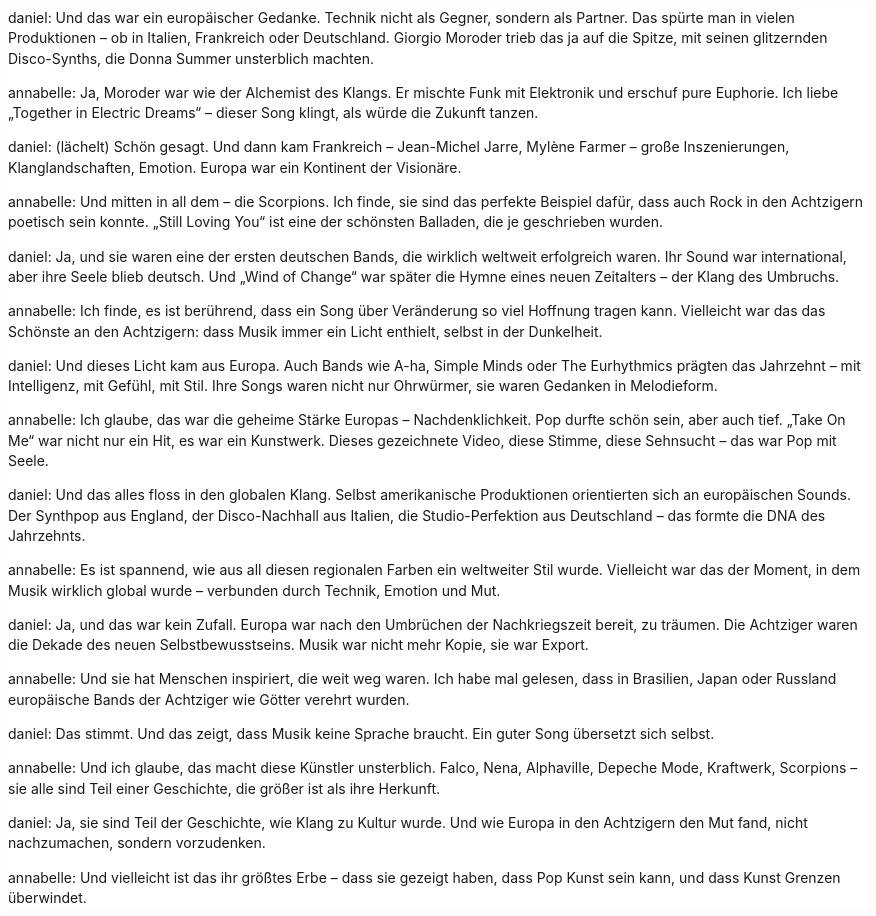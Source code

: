 daniel: Und das war ein europäischer Gedanke. Technik nicht als Gegner, sondern als Partner. Das spürte man in vielen Produktionen – ob in Italien, Frankreich oder Deutschland. Giorgio Moroder trieb das ja auf die Spitze, mit seinen glitzernden Disco-Synths, die Donna Summer unsterblich machten.

annabelle: Ja, Moroder war wie der Alchemist des Klangs. Er mischte Funk mit Elektronik und erschuf pure Euphorie. Ich liebe „Together in Electric Dreams“ – dieser Song klingt, als würde die Zukunft tanzen.

daniel: (lächelt) Schön gesagt. Und dann kam Frankreich – Jean-Michel Jarre, Mylène Farmer – große Inszenierungen, Klanglandschaften, Emotion. Europa war ein Kontinent der Visionäre.

annabelle: Und mitten in all dem – die Scorpions. Ich finde, sie sind das perfekte Beispiel dafür, dass auch Rock in den Achtzigern poetisch sein konnte. „Still Loving You“ ist eine der schönsten Balladen, die je geschrieben wurden.

daniel: Ja, und sie waren eine der ersten deutschen Bands, die wirklich weltweit erfolgreich waren. Ihr Sound war international, aber ihre Seele blieb deutsch. Und „Wind of Change“ war später die Hymne eines neuen Zeitalters – der Klang des Umbruchs.

annabelle: Ich finde, es ist berührend, dass ein Song über Veränderung so viel Hoffnung tragen kann. Vielleicht war das das Schönste an den Achtzigern: dass Musik immer ein Licht enthielt, selbst in der Dunkelheit.

daniel: Und dieses Licht kam aus Europa. Auch Bands wie A-ha, Simple Minds oder The Eurhythmics prägten das Jahrzehnt – mit Intelligenz, mit Gefühl, mit Stil. Ihre Songs waren nicht nur Ohrwürmer, sie waren Gedanken in Melodieform.

annabelle: Ich glaube, das war die geheime Stärke Europas – Nachdenklichkeit. Pop durfte schön sein, aber auch tief. „Take On Me“ war nicht nur ein Hit, es war ein Kunstwerk. Dieses gezeichnete Video, diese Stimme, diese Sehnsucht – das war Pop mit Seele.

daniel: Und das alles floss in den globalen Klang. Selbst amerikanische Produktionen orientierten sich an europäischen Sounds. Der Synthpop aus England, der Disco-Nachhall aus Italien, die Studio-Perfektion aus Deutschland – das formte die DNA des Jahrzehnts.

annabelle: Es ist spannend, wie aus all diesen regionalen Farben ein weltweiter Stil wurde. Vielleicht war das der Moment, in dem Musik wirklich global wurde – verbunden durch Technik, Emotion und Mut.

daniel: Ja, und das war kein Zufall. Europa war nach den Umbrüchen der Nachkriegszeit bereit, zu träumen. Die Achtziger waren die Dekade des neuen Selbstbewusstseins. Musik war nicht mehr Kopie, sie war Export.

annabelle: Und sie hat Menschen inspiriert, die weit weg waren. Ich habe mal gelesen, dass in Brasilien, Japan oder Russland europäische Bands der Achtziger wie Götter verehrt wurden.

daniel: Das stimmt. Und das zeigt, dass Musik keine Sprache braucht. Ein guter Song übersetzt sich selbst.

annabelle: Und ich glaube, das macht diese Künstler unsterblich. Falco, Nena, Alphaville, Depeche Mode, Kraftwerk, Scorpions – sie alle sind Teil einer Geschichte, die größer ist als ihre Herkunft.

daniel: Ja, sie sind Teil der Geschichte, wie Klang zu Kultur wurde. Und wie Europa in den Achtzigern den Mut fand, nicht nachzumachen, sondern vorzudenken.

annabelle: Und vielleicht ist das ihr größtes Erbe – dass sie gezeigt haben, dass Pop Kunst sein kann, und dass Kunst Grenzen überwindet.
